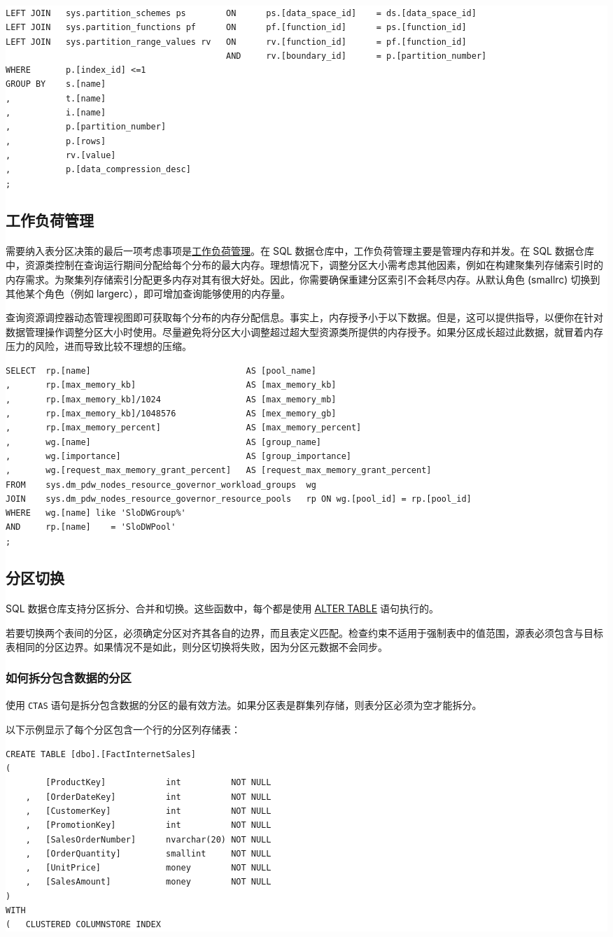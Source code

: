     LEFT JOIN   sys.partition_schemes ps        ON      ps.[data_space_id]    = ds.[data_space_id]
    LEFT JOIN   sys.partition_functions pf      ON      pf.[function_id]      = ps.[function_id]
    LEFT JOIN   sys.partition_range_values rv   ON      rv.[function_id]      = pf.[function_id]
                                                AND     rv.[boundary_id]      = p.[partition_number]
    WHERE       p.[index_id] <=1
    GROUP BY    s.[name]
    ,           t.[name]
    ,           i.[name]
    ,           p.[partition_number]
    ,           p.[rows]
    ,           rv.[value]
    ,           p.[data_compression_desc]
    ;


## 工作负荷管理

需要纳入表分区决策的最后一项考虑事项是[工作负荷管理][]。在 SQL 数据仓库中，工作负荷管理主要是管理内存和并发。在 SQL 数据仓库中，资源类控制在查询运行期间分配给每个分布的最大内存。理想情况下，调整分区大小需考虑其他因素，例如在构建聚集列存储索引时的内存需求。为聚集列存储索引分配更多内存对其有很大好处。因此，你需要确保重建分区索引不会耗尽内存。从默认角色 (smallrc) 切换到其他某个角色（例如 largerc），即可增加查询能够使用的内存量。

查询资源调控器动态管理视图即可获取每个分布的内存分配信息。事实上，内存授予小于以下数据。但是，这可以提供指导，以便你在针对数据管理操作调整分区大小时使用。尽量避免将分区大小调整超过超大型资源类所提供的内存授予。如果分区成长超过此数据，就冒着内存压力的风险，进而导致比较不理想的压缩。


    SELECT  rp.[name]								AS [pool_name]
    ,       rp.[max_memory_kb]						AS [max_memory_kb]
    ,       rp.[max_memory_kb]/1024					AS [max_memory_mb]
    ,       rp.[max_memory_kb]/1048576				AS [mex_memory_gb]
    ,       rp.[max_memory_percent]					AS [max_memory_percent]
    ,       wg.[name]								AS [group_name]
    ,       wg.[importance]							AS [group_importance]
    ,       wg.[request_max_memory_grant_percent]	AS [request_max_memory_grant_percent]
    FROM    sys.dm_pdw_nodes_resource_governor_workload_groups	wg
    JOIN    sys.dm_pdw_nodes_resource_governor_resource_pools	rp ON wg.[pool_id] = rp.[pool_id]
    WHERE   wg.[name] like 'SloDWGroup%'
    AND     rp.[name]    = 'SloDWPool'
    ;


## 分区切换

SQL 数据仓库支持分区拆分、合并和切换。这些函数中，每个都是使用 [ALTER TABLE][] 语句执行的。

若要切换两个表间的分区，必须确定分区对齐其各自的边界，而且表定义匹配。检查约束不适用于强制表中的值范围，源表必须包含与目标表相同的分区边界。如果情况不是如此，则分区切换将失败，因为分区元数据不会同步。

### 如何拆分包含数据的分区

使用 `CTAS` 语句是拆分包含数据的分区的最有效方法。如果分区表是群集列存储，则表分区必须为空才能拆分。

以下示例显示了每个分区包含一个行的分区列存储表：


    CREATE TABLE [dbo].[FactInternetSales]
    (
            [ProductKey]            int          NOT NULL
        ,   [OrderDateKey]          int          NOT NULL
        ,   [CustomerKey]           int          NOT NULL
        ,   [PromotionKey]          int          NOT NULL
        ,   [SalesOrderNumber]      nvarchar(20) NOT NULL
        ,   [OrderQuantity]         smallint     NOT NULL
        ,   [UnitPrice]             money        NOT NULL
        ,   [SalesAmount]           money        NOT NULL
    )
    WITH
    (   CLUSTERED COLUMNSTORE INDEX

[Overview]: /documentation/articles/sql-data-warehouse-tables-overview/
[概述]: /documentation/articles/sql-data-warehouse-tables-overview/
[Data Types]: /documentation/articles/sql-data-warehouse-tables-data-types/
[数据类型]: /documentation/articles/sql-data-warehouse-tables-data-types/
[Distribute]: /documentation/articles/sql-data-warehouse-tables-distribute/
[分布]: /documentation/articles/sql-data-warehouse-tables-distribute/
[Index]: /documentation/articles/sql-data-warehouse-tables-index/
[索引]: /documentation/articles/sql-data-warehouse-tables-index/
[Partition]: /documentation/articles/sql-data-warehouse-tables-partition/
[Statistics]: /documentation/articles/sql-data-warehouse-tables-statistics/
[统计信息]: /documentation/articles/sql-data-warehouse-tables-statistics/
[工作负荷管理]: /documentation/articles/sql-data-warehouse-develop-concurrency/
[SQL 数据仓库最佳实践]: /documentation/articles/sql-data-warehouse-best-practices/
[已分区表和已分区索引]: https://msdn.microsoft.com/zh-cn/library/ms190787.aspx
[ALTER TABLE]: https://msdn.microsoft.com/zh-cn/library/ms190273.aspx
[CREATE TABLE]: https://msdn.microsoft.com/zh-cn/library/mt203953.aspx
[分区函数]: https://msdn.microsoft.com/zh-cn/library/ms187802.aspx
[分区方案]: https://msdn.microsoft.com/zh-cn/library/ms179854.aspx